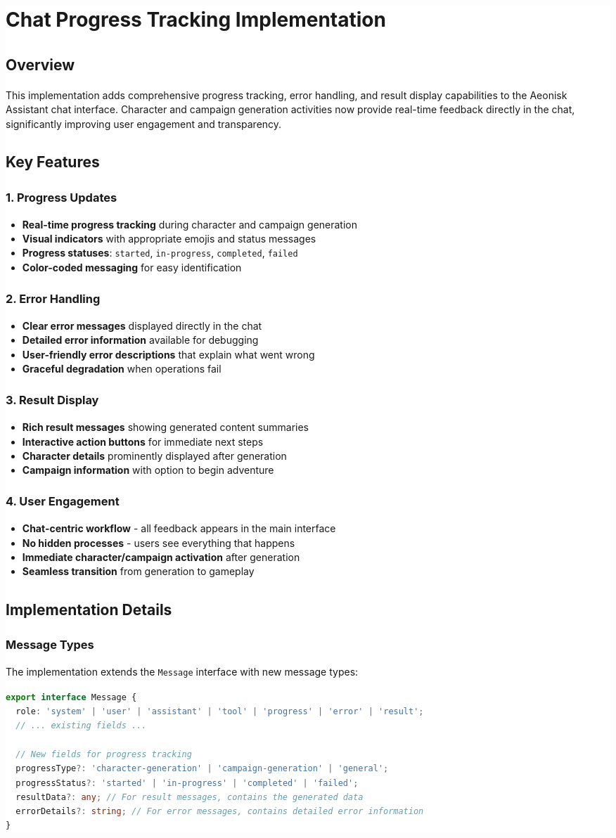 # Chat Progress Tracking Implementation

## Overview

This implementation adds comprehensive progress tracking, error handling, and result display capabilities to the Aeonisk Assistant chat interface. Character and campaign generation activities now provide real-time feedback directly in the chat, significantly improving user engagement and transparency.

## Key Features

### 1. Progress Updates
- **Real-time progress tracking** during character and campaign generation
- **Visual indicators** with appropriate emojis and status messages
- **Progress statuses**: `started`, `in-progress`, `completed`, `failed`
- **Color-coded messaging** for easy identification

### 2. Error Handling
- **Clear error messages** displayed directly in the chat
- **Detailed error information** available for debugging
- **User-friendly error descriptions** that explain what went wrong
- **Graceful degradation** when operations fail

### 3. Result Display
- **Rich result messages** showing generated content summaries
- **Interactive action buttons** for immediate next steps
- **Character details** prominently displayed after generation
- **Campaign information** with option to begin adventure

### 4. User Engagement
- **Chat-centric workflow** - all feedback appears in the main interface
- **No hidden processes** - users see everything that happens
- **Immediate character/campaign activation** after generation
- **Seamless transition** from generation to gameplay

## Implementation Details

### Message Types

The implementation extends the `Message` interface with new message types:

```typescript
export interface Message {
  role: 'system' | 'user' | 'assistant' | 'tool' | 'progress' | 'error' | 'result';
  // ... existing fields ...
  
  // New fields for progress tracking
  progressType?: 'character-generation' | 'campaign-generation' | 'general';
  progressStatus?: 'started' | 'in-progress' | 'completed' | 'failed';
  resultData?: any; // For result messages, contains the generated data
  errorDetails?: string; // For error messages, contains detailed error information
}
```
